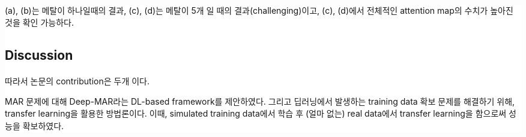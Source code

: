(a), (b)는 메탈이 하나일때의 결과, (c), (d)는 메탈이 5개 일 때의 결과(challenging)이고, 
(c), (d)에서 전체적인 attention map의 수치가 높아진 것을 확인 가능하다.

## Discussion
따라서 논문의 contribution은 두개 이다.

MAR 문제에 대해 Deep-MAR라는 DL-based framework를 제안하였다. 그리고 딥러닝에서 발생하는 training data 확보 문제를 해결하기 위해, transfer learning을 활용한 방법론이다. 이때, simulated training data에서 학습 후 (얼마 없는) real data에서 transfer learning을 함으로써 성능을 확보하였다.

